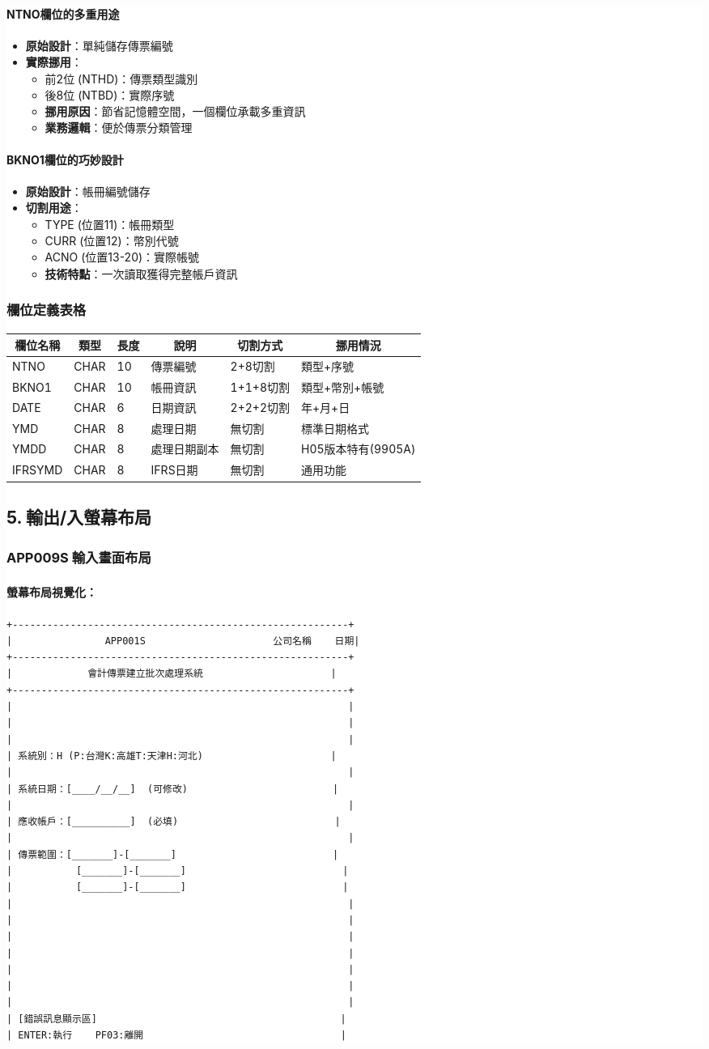 #### NTNO欄位的多重用途
- **原始設計**：單純儲存傳票編號
- **實際挪用**：
  - 前2位 (NTHD)：傳票類型識別
  - 後8位 (NTBD)：實際序號
  - **挪用原因**：節省記憶體空間，一個欄位承載多重資訊
  - **業務邏輯**：便於傳票分類管理

#### BKNO1欄位的巧妙設計
- **原始設計**：帳冊編號儲存
- **切割用途**：
  - TYPE (位置11)：帳冊類型
  - CURR (位置12)：幣別代號
  - ACNO (位置13-20)：實際帳號
  - **技術特點**：一次讀取獲得完整帳戶資訊

### 欄位定義表格
| 欄位名稱 | 類型 | 長度 | 說明 | 切割方式 | 挪用情況 |
|----------|------|------|------|----------|----------|
| NTNO | CHAR | 10 | 傳票編號 | 2+8切割 | 類型+序號 |
| BKNO1 | CHAR | 10 | 帳冊資訊 | 1+1+8切割 | 類型+幣別+帳號 |
| DATE | CHAR | 6 | 日期資訊 | 2+2+2切割 | 年+月+日 |
| YMD | CHAR | 8 | 處理日期 | 無切割 | 標準日期格式 |
| YMDD | CHAR | 8 | 處理日期副本 | 無切割 | H05版本特有(9905A) |
| IFRSYMD | CHAR | 8 | IFRS日期 | 無切割 | 通用功能 |

## 5. 輸出/入螢幕布局

### APP009S 輸入畫面布局

#### 螢幕布局視覺化：
```
+----------------------------------------------------------+
|                APP001S                      公司名稱    日期|
+----------------------------------------------------------+
|             會計傳票建立批次處理系統                      |
+----------------------------------------------------------+
|                                                          |
|                                                          |
|                                                          |
| 系統別：H (P:台灣K:高雄T:天津H:河北)                      |
|                                                          |
| 系統日期：[____/__/__]  (可修改)                         |
|                                                          |
| 應收帳戶：[__________]  (必填)                           |
|                                                          |
| 傳票範圍：[_______]-[_______]                           |
|           [_______]-[_______]                           |
|           [_______]-[_______]                           |
|                                                          |
|                                                          |
|                                                          |
|                                                          |
|                                                          |
|                                                          |
|                                                          |
| [錯誤訊息顯示區]                                          |
| ENTER:執行    PF03:離開                                  |
```